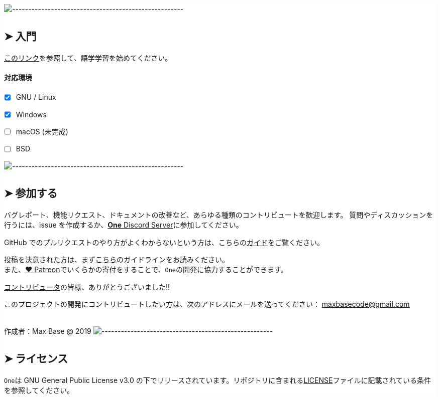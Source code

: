 ![-----------------------------------------------------](https://raw.githubusercontent.com/andreasbm/readme/master/assets/lines/rainbow.png)

<h2 id="getting-started">➤ 入門</h2>

[このリンク](https://github.com/ET-Lang/ET/wiki)を参照して、語学学習を始めてください。





#### 対応環境

- [x] GNU / Linux 
- [x] Windows
- [ ] macOS (未完成)
- [ ] BSD








![-----------------------------------------------------](https://raw.githubusercontent.com/andreasbm/readme/master/assets/lines/rainbow.png)


<h2 id="get-involved">➤ 参加する</h2>

バグレポート、機能リクエスト、ドキュメントの改善など、あらゆる種類のコントリビュートを歓迎します。
質問やディスカッションを行うには、issue を作成するか、<a href ="https://discord.gg/sFCE2HcMCa"><b>One</b> Discord Server</a>に参加してください。

GitHub でのプルリクエストのやり方がよくわからないという方は、こちらの[ガイド](https://docs.github.com/en/github/collaborating-with-pull-requests/proposing-changes-to-your-work-with-pull-requests/about-pull-requests)をご覧ください。

投稿を決意された方は、まず[こちら](CONTRIBUTING.md)のガイドラインをお読みください。
<br>また、[:heart: Patreon](https://www.patreon.com/onelanguage)でいくらかの寄付をすることで、`One`の開発に協力することができます。

<a href ="https://github.com/One-Language/One/graphs/contributors">コントリビュータ</a>の皆様、ありがとうございました!!

このプロジェクトの開発にコントリビュートしたい方は、次のアドレスにメールを送ってください： <maxbasecode@gmail.com>

<br>作成者：Max Base @ 2019
![-----------------------------------------------------](https://raw.githubusercontent.com/andreasbm/readme/master/assets/lines/rainbow.png)

<h2 id="license">➤ ライセンス</h2>

`One`は GNU General Public License v3.0 の下でリリースされています。リポジトリに含まれる<a href="https://github.com/One-Language/One/blob/master/LICENSE">LICENSE</a>ファイルに記載されている条件を参照してください。




[discordbadge]: https://img.shields.io/discord/834373930692116531?label=Discord&logo=discord&logoColor=white
[facebookbadge]: https://img.shields.io/badge/Facebook-Up-brightgreen
[instagrambadge]: https://img.shields.io/badge/Instagram-Up-brightgreen
[licensebadge]: https://img.shields.io/github/license/One-Language/One
[patreonbadge]: https://img.shields.io/endpoint.svg?url=https%3A%2F%2Fshieldsio-patreon.vercel.app%2Fapi%3Fusername%3Donelanguage%26type%3Dpledges
[sponsorbadge]: https://camo.githubusercontent.com/da8bc40db5ed31e4b12660245535b5db67aa03ce/68747470733a2f2f696d672e736869656c64732e696f2f7374617469632f76313f6c6162656c3d53706f6e736f72266d6573736167653d254532253944254134266c6f676f3d476974487562
[twitterbadge]: https://twitter.com/onelangteam
[discordurl]: https://discord.gg/sFCE2HcMCa
[facebookurl]: https://www.facebook.com/onelangteam
[instagramurl]: https://www.instagram.com/one.lang
[licenseurl]: https://github.com/One-Language/One/blob/master/LICENSE
[patreonurl]: https://patreon.com/onelanguage
[twitterurl]: https://img.shields.io/twitter/follow/onelangteam.svg?style=flatl&label=Follow&logo=twitter&logoColor=white&color=1da1f2
